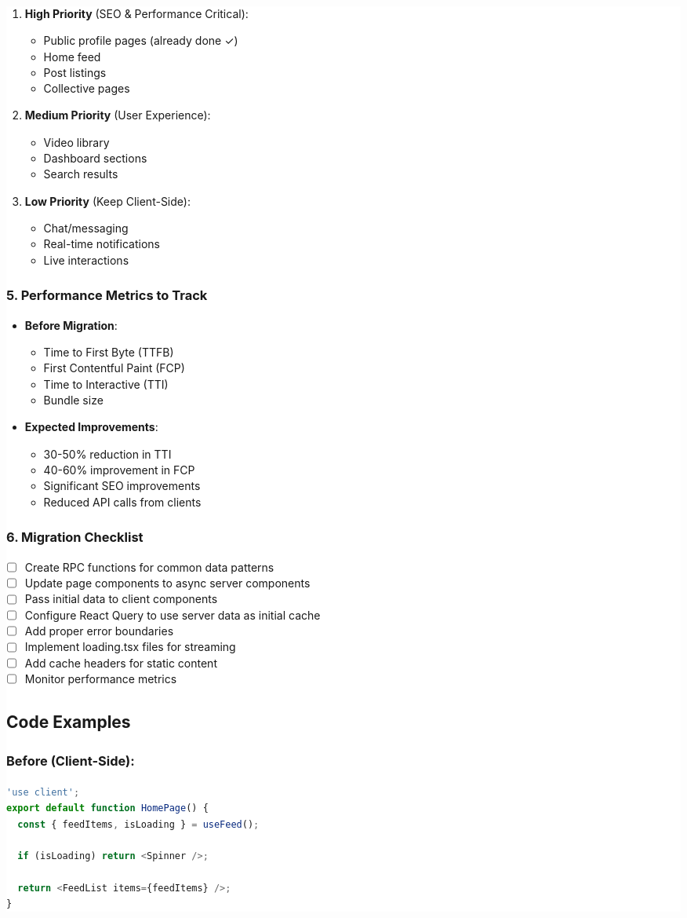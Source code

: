 1. **High Priority** (SEO & Performance Critical):

   - Public profile pages (already done ✓)
   - Home feed
   - Post listings
   - Collective pages

2. **Medium Priority** (User Experience):

   - Video library
   - Dashboard sections
   - Search results

3. **Low Priority** (Keep Client-Side):
   - Chat/messaging
   - Real-time notifications
   - Live interactions

### 5. Performance Metrics to Track

- **Before Migration**:

  - Time to First Byte (TTFB)
  - First Contentful Paint (FCP)
  - Time to Interactive (TTI)
  - Bundle size

- **Expected Improvements**:
  - 30-50% reduction in TTI
  - 40-60% improvement in FCP
  - Significant SEO improvements
  - Reduced API calls from clients

### 6. Migration Checklist

- [ ] Create RPC functions for common data patterns
- [ ] Update page components to async server components
- [ ] Pass initial data to client components
- [ ] Configure React Query to use server data as initial cache
- [ ] Add proper error boundaries
- [ ] Implement loading.tsx files for streaming
- [ ] Add cache headers for static content
- [ ] Monitor performance metrics

## Code Examples

### Before (Client-Side):

```typescript
'use client';
export default function HomePage() {
  const { feedItems, isLoading } = useFeed();

  if (isLoading) return <Spinner />;

  return <FeedList items={feedItems} />;
}
```
